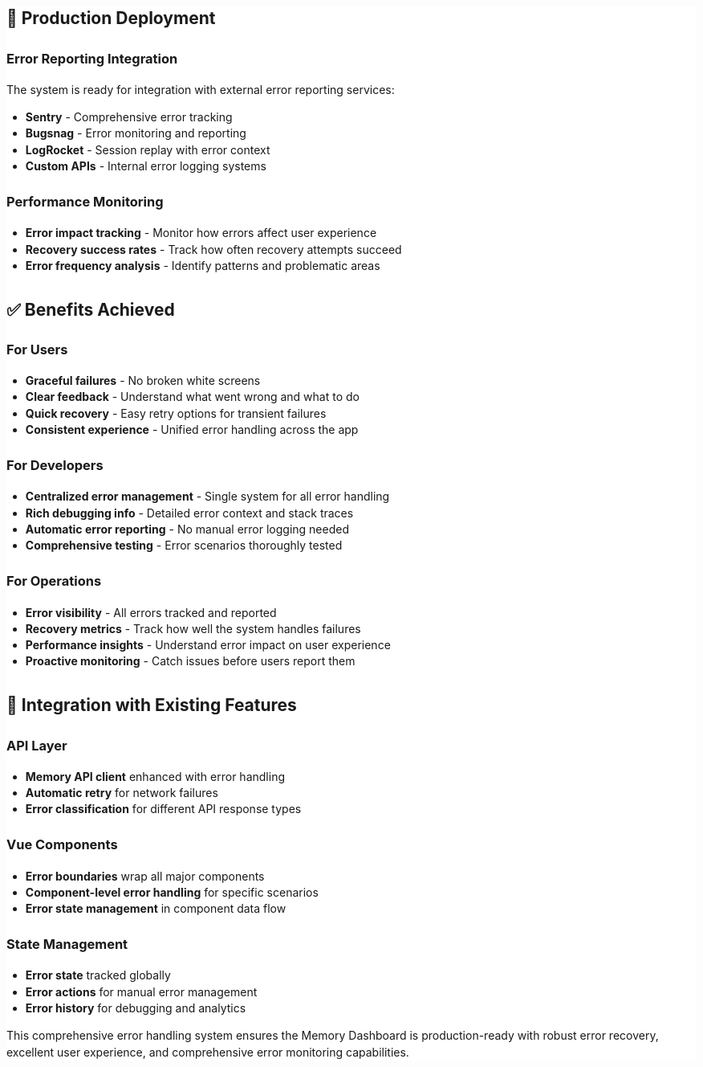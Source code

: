 ## 🚀 Production Deployment

### Error Reporting Integration
The system is ready for integration with external error reporting services:
- **Sentry** - Comprehensive error tracking
- **Bugsnag** - Error monitoring and reporting
- **LogRocket** - Session replay with error context
- **Custom APIs** - Internal error logging systems

### Performance Monitoring
- **Error impact tracking** - Monitor how errors affect user experience
- **Recovery success rates** - Track how often recovery attempts succeed
- **Error frequency analysis** - Identify patterns and problematic areas

## ✅ Benefits Achieved

### For Users
- **Graceful failures** - No broken white screens
- **Clear feedback** - Understand what went wrong and what to do
- **Quick recovery** - Easy retry options for transient failures
- **Consistent experience** - Unified error handling across the app

### For Developers
- **Centralized error management** - Single system for all error handling
- **Rich debugging info** - Detailed error context and stack traces
- **Automatic error reporting** - No manual error logging needed
- **Comprehensive testing** - Error scenarios thoroughly tested

### For Operations
- **Error visibility** - All errors tracked and reported
- **Recovery metrics** - Track how well the system handles failures
- **Performance insights** - Understand error impact on user experience
- **Proactive monitoring** - Catch issues before users report them

## 🔄 Integration with Existing Features

### API Layer
- **Memory API client** enhanced with error handling
- **Automatic retry** for network failures
- **Error classification** for different API response types

### Vue Components
- **Error boundaries** wrap all major components
- **Component-level error handling** for specific scenarios
- **Error state management** in component data flow

### State Management
- **Error state** tracked globally
- **Error actions** for manual error management
- **Error history** for debugging and analytics

This comprehensive error handling system ensures the Memory Dashboard is production-ready with robust error recovery, excellent user experience, and comprehensive error monitoring capabilities.